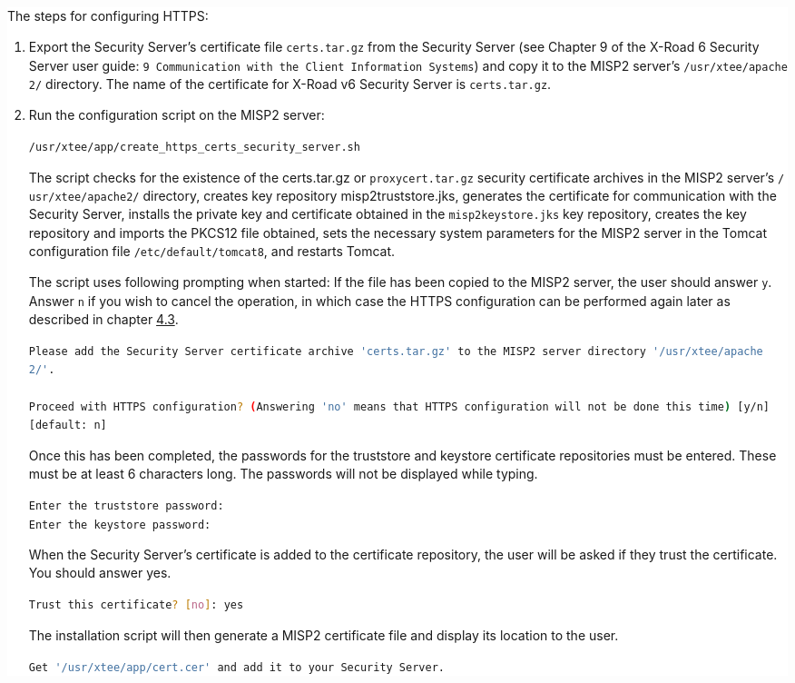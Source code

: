The steps for configuring HTTPS:

1. Export the Security Server’s certificate file `certs.tar.gz` from the
   Security Server (see Chapter 9 of the X-Road 6 Security Server user guide: `9
   Communication with the Client Information Systems`) and copy it to the MISP2
   server’s `/usr/xtee/apache2/` directory. The name of the certificate for
   X-Road v6 Security Server is `certs.tar.gz`.
2. Run the configuration script on the MISP2 server:

   ```bash
   /usr/xtee/app/create_https_certs_security_server.sh
   ```

   The script checks for the existence of the certs.tar.gz or `proxycert.tar.gz`
   security certificate archives in the MISP2 server’s `/usr/xtee/apache2/`
   directory, creates key repository misp2truststore.jks, generates the
   certificate for communication with the Security Server, installs the private
   key and certificate obtained in the `misp2keystore.jks` key repository,
   creates the key repository and imports the PKCS12 file obtained, sets the
   necessary system parameters for the MISP2 server in the Tomcat configuration
   file `/etc/default/tomcat8`, and restarts Tomcat.

   The script uses following prompting when started: If the file has been copied
   to the MISP2 server, the user should answer `y`. Answer `n` if you wish to
   cancel the operation, in which case the HTTPS configuration can be performed
   again later as described in chapter [4.3](#43-misp2-application).

   ```bash
   Please add the Security Server certificate archive 'certs.tar.gz' to the MISP2 server directory '/usr/xtee/apache2/'.

   Proceed with HTTPS configuration? (Answering 'no' means that HTTPS configuration will not be done this time) [y/n] [default: n]
   ```

   Once this has been completed, the passwords for the truststore and keystore
   certificate repositories must be entered. These must be at least 6 characters
   long. The passwords will not be displayed while typing.

   ```bash
   Enter the truststore password: 
   Enter the keystore password:
   ```

   When the Security Server’s certificate is added to the certificate
   repository, the user will be asked if they trust the certificate. You should
   answer yes.

   ```bash
   Trust this certificate? [no]: yes
   ```

   The installation script will then generate a MISP2 certificate file and
   display its location to the user.

   ```bash
   Get '/usr/xtee/app/cert.cer' and add it to your Security Server.
   ```

